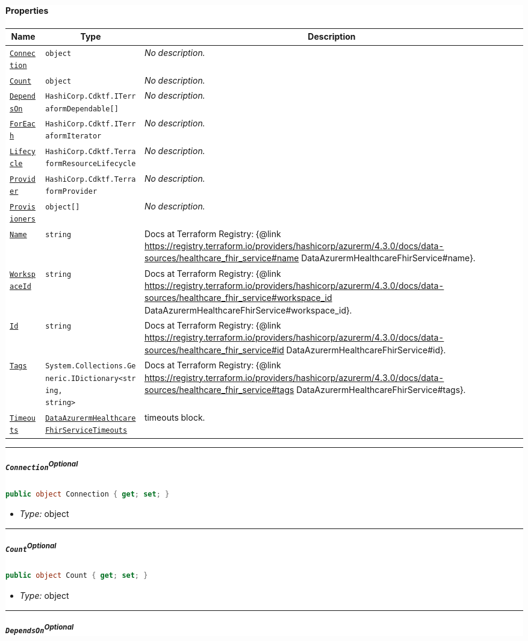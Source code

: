
#### Properties <a name="Properties" id="Properties"></a>

| **Name** | **Type** | **Description** |
| --- | --- | --- |
| <code><a href="#@cdktf/provider-azurerm.dataAzurermHealthcareFhirService.DataAzurermHealthcareFhirServiceConfig.property.connection">Connection</a></code> | <code>object</code> | *No description.* |
| <code><a href="#@cdktf/provider-azurerm.dataAzurermHealthcareFhirService.DataAzurermHealthcareFhirServiceConfig.property.count">Count</a></code> | <code>object</code> | *No description.* |
| <code><a href="#@cdktf/provider-azurerm.dataAzurermHealthcareFhirService.DataAzurermHealthcareFhirServiceConfig.property.dependsOn">DependsOn</a></code> | <code>HashiCorp.Cdktf.ITerraformDependable[]</code> | *No description.* |
| <code><a href="#@cdktf/provider-azurerm.dataAzurermHealthcareFhirService.DataAzurermHealthcareFhirServiceConfig.property.forEach">ForEach</a></code> | <code>HashiCorp.Cdktf.ITerraformIterator</code> | *No description.* |
| <code><a href="#@cdktf/provider-azurerm.dataAzurermHealthcareFhirService.DataAzurermHealthcareFhirServiceConfig.property.lifecycle">Lifecycle</a></code> | <code>HashiCorp.Cdktf.TerraformResourceLifecycle</code> | *No description.* |
| <code><a href="#@cdktf/provider-azurerm.dataAzurermHealthcareFhirService.DataAzurermHealthcareFhirServiceConfig.property.provider">Provider</a></code> | <code>HashiCorp.Cdktf.TerraformProvider</code> | *No description.* |
| <code><a href="#@cdktf/provider-azurerm.dataAzurermHealthcareFhirService.DataAzurermHealthcareFhirServiceConfig.property.provisioners">Provisioners</a></code> | <code>object[]</code> | *No description.* |
| <code><a href="#@cdktf/provider-azurerm.dataAzurermHealthcareFhirService.DataAzurermHealthcareFhirServiceConfig.property.name">Name</a></code> | <code>string</code> | Docs at Terraform Registry: {@link https://registry.terraform.io/providers/hashicorp/azurerm/4.3.0/docs/data-sources/healthcare_fhir_service#name DataAzurermHealthcareFhirService#name}. |
| <code><a href="#@cdktf/provider-azurerm.dataAzurermHealthcareFhirService.DataAzurermHealthcareFhirServiceConfig.property.workspaceId">WorkspaceId</a></code> | <code>string</code> | Docs at Terraform Registry: {@link https://registry.terraform.io/providers/hashicorp/azurerm/4.3.0/docs/data-sources/healthcare_fhir_service#workspace_id DataAzurermHealthcareFhirService#workspace_id}. |
| <code><a href="#@cdktf/provider-azurerm.dataAzurermHealthcareFhirService.DataAzurermHealthcareFhirServiceConfig.property.id">Id</a></code> | <code>string</code> | Docs at Terraform Registry: {@link https://registry.terraform.io/providers/hashicorp/azurerm/4.3.0/docs/data-sources/healthcare_fhir_service#id DataAzurermHealthcareFhirService#id}. |
| <code><a href="#@cdktf/provider-azurerm.dataAzurermHealthcareFhirService.DataAzurermHealthcareFhirServiceConfig.property.tags">Tags</a></code> | <code>System.Collections.Generic.IDictionary<string, string></code> | Docs at Terraform Registry: {@link https://registry.terraform.io/providers/hashicorp/azurerm/4.3.0/docs/data-sources/healthcare_fhir_service#tags DataAzurermHealthcareFhirService#tags}. |
| <code><a href="#@cdktf/provider-azurerm.dataAzurermHealthcareFhirService.DataAzurermHealthcareFhirServiceConfig.property.timeouts">Timeouts</a></code> | <code><a href="#@cdktf/provider-azurerm.dataAzurermHealthcareFhirService.DataAzurermHealthcareFhirServiceTimeouts">DataAzurermHealthcareFhirServiceTimeouts</a></code> | timeouts block. |

---

##### `Connection`<sup>Optional</sup> <a name="Connection" id="@cdktf/provider-azurerm.dataAzurermHealthcareFhirService.DataAzurermHealthcareFhirServiceConfig.property.connection"></a>

```csharp
public object Connection { get; set; }
```

- *Type:* object

---

##### `Count`<sup>Optional</sup> <a name="Count" id="@cdktf/provider-azurerm.dataAzurermHealthcareFhirService.DataAzurermHealthcareFhirServiceConfig.property.count"></a>

```csharp
public object Count { get; set; }
```

- *Type:* object

---

##### `DependsOn`<sup>Optional</sup> <a name="DependsOn" id="@cdktf/provider-azurerm.dataAzurermHealthcareFhirService.DataAzurermHealthcareFhirServiceConfig.property.dependsOn"></a>
